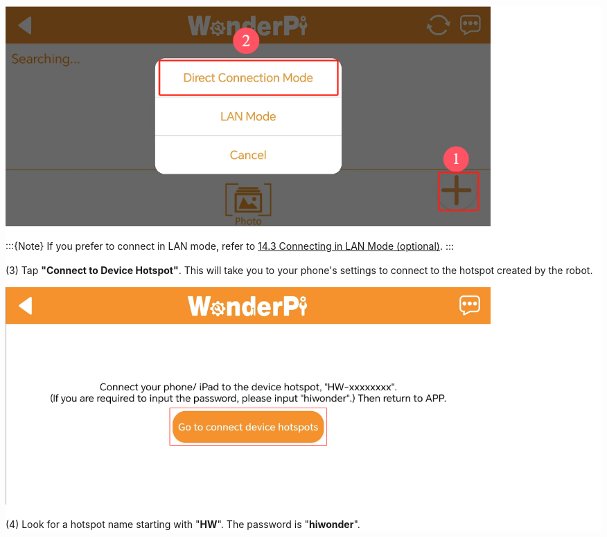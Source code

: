 <img class="common_img" src="../_static/media/chapter_14/section_1/image2.png" style="width:700px"/>

:::{Note}
If you prefer to connect in LAN mode, refer to [14.3 Connecting in LAN Mode (optional)](#anchor_1_3).
:::

(3) Tap **"Connect to Device Hotspot"**. This will take you to your phone's settings to connect to the hotspot created by the robot.

<img class="common_img" src="../_static/media/chapter_14/section_1/image3.png" style="width:700px" />

(4) Look for a hotspot name starting with "**HW**". The password is "**hiwonder**".
